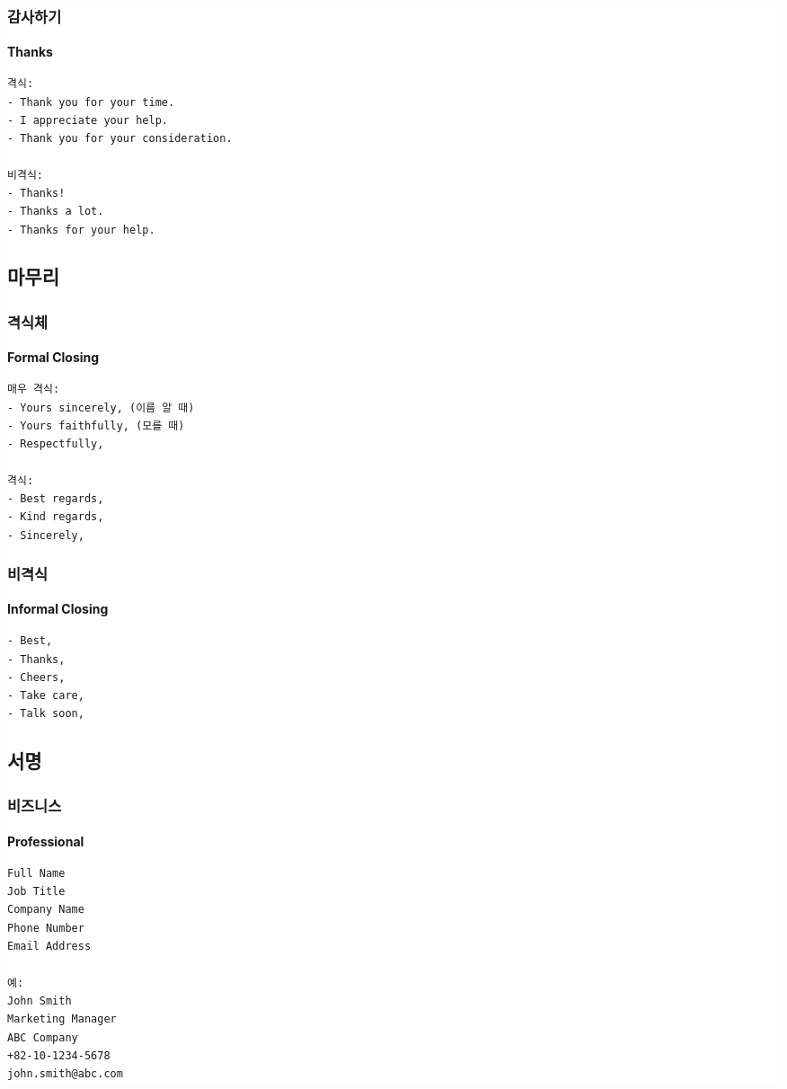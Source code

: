 ### 감사하기

**Thanks**

```
격식:
- Thank you for your time.
- I appreciate your help.
- Thank you for your consideration.

비격식:
- Thanks!
- Thanks a lot.
- Thanks for your help.
```

## 마무리

### 격식체

**Formal Closing**

```
매우 격식:
- Yours sincerely, (이름 알 때)
- Yours faithfully, (모를 때)
- Respectfully,

격식:
- Best regards,
- Kind regards,
- Sincerely,
```

### 비격식

**Informal Closing**

```
- Best,
- Thanks,
- Cheers,
- Take care,
- Talk soon,
```

## 서명

### 비즈니스

**Professional**

```
Full Name
Job Title
Company Name
Phone Number
Email Address

예:
John Smith
Marketing Manager
ABC Company
+82-10-1234-5678
john.smith@abc.com
```
